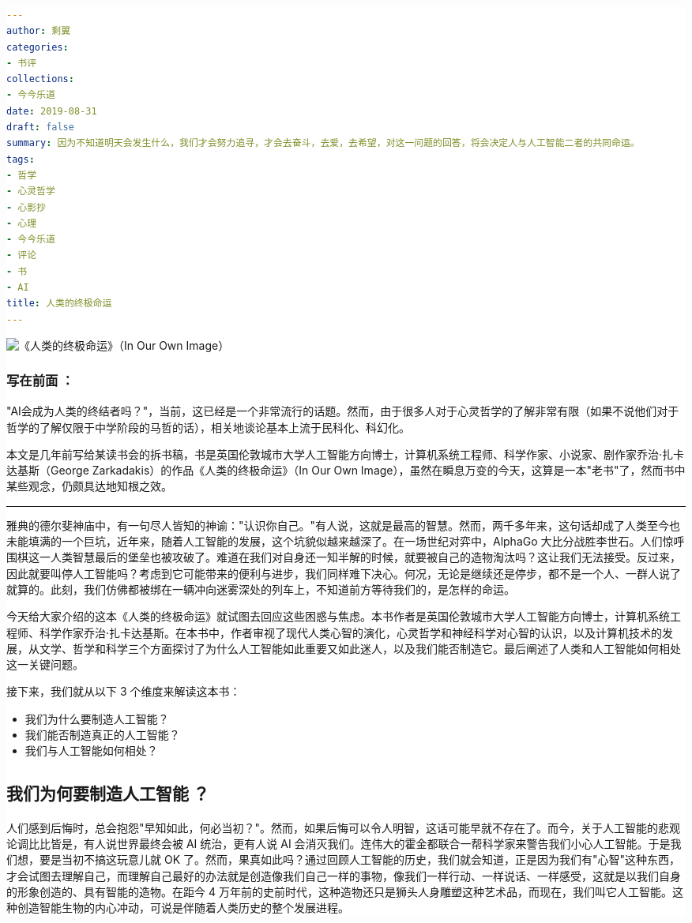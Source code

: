 ```yaml
---
author: 剩翼
categories:
- 书评
collections:
- 今今乐道
date: 2019-08-31
draft: false
summary: 因为不知道明天会发生什么，我们才会努力追寻，才会去奋斗，去爱，去希望，对这一问题的回答，将会决定人与人工智能二者的共同命运。
tags:
- 哲学
- 心灵哲学
- 心影抄
- 心理
- 今今乐道
- 评论
- 书
- AI
title: 人类的终极命运
---
```


![《人类的终极命运》（In Our Own Image）](/img/InOurOwnImage/InOurOwnImageboard.jpeg)

### 写在前面 ：

"AI会成为人类的终结者吗？"，当前，这已经是一个非常流行的话题。然而，由于很多人对于心灵哲学的了解非常有限（如果不说他们对于哲学的了解仅限于中学阶段的马哲的话），相关地谈论基本上流于民科化、科幻化。

本文是几年前写给某读书会的拆书稿，书是英国伦敦城市大学人工智能方向博士，计算机系统工程师、科学作家、小说家、剧作家乔治·扎卡达基斯（George Zarkadakis）的作品《人类的终极命运》（In Our Own Image），虽然在瞬息万变的今天，这算是一本"老书"了，然而书中某些观念，仍颇具达地知根之效。

------------------------------------------------------------------------

雅典的德尔斐神庙中，有一句尽人皆知的神谕："认识你自己。"有人说，这就是最高的智慧。然而，两千多年来，这句话却成了人类至今也未能填满的一个巨坑，近年来，随着人工智能的发展，这个坑貌似越来越深了。在一场世纪对弈中，AlphaGo 大比分战胜李世石。人们惊呼围棋这一人类智慧最后的堡垒也被攻破了。难道在我们对自身还一知半解的时候，就要被自己的造物淘汰吗？这让我们无法接受。反过来，因此就要叫停人工智能吗？考虑到它可能带来的便利与进步，我们同样难下决心。何况，无论是继续还是停步，都不是一个人、一群人说了就算的。此刻，我们仿佛都被绑在一辆冲向迷雾深处的列车上，不知道前方等待我们的，是怎样的命运。

今天给大家介绍的这本《人类的终极命运》就试图去回应这些困惑与焦虑。本书作者是英国伦敦城市大学人工智能方向博士，计算机系统工程师、科学作家乔治·扎卡达基斯。在本书中，作者审视了现代人类心智的演化，心灵哲学和神经科学对心智的认识，以及计算机技术的发展，从文学、哲学和科学三个方面探讨了为什么人工智能如此重要又如此迷人，以及我们能否制造它。最后阐述了人类和人工智能如何相处这一关键问题。

接下来，我们就从以下 3 个维度来解读这本书：

- 我们为什么要制造人工智能？
- 我们能否制造真正的人工智能？
- 我们与人工智能如何相处？

## 我们为何要制造人工智能 ？

人们感到后悔时，总会抱怨"早知如此，何必当初？"。然而，如果后悔可以令人明智，这话可能早就不存在了。而今，关于人工智能的悲观论调比比皆是，有人说世界最终会被 AI 统治，更有人说 AI 会消灭我们。连伟大的霍金都联合一帮科学家来警告我们小心人工智能。于是我们想，要是当初不搞这玩意儿就 OK 了。然而，果真如此吗？通过回顾人工智能的历史，我们就会知道，正是因为我们有"心智"这种东西，才会试图去理解自己，而理解自己最好的办法就是创造像我们自己一样的事物，像我们一样行动、一样说话、一样感受，这就是以我们自身的形象创造的、具有智能的造物。在距今 4 万年前的史前时代，这种造物还只是狮头人身雕塑这种艺术品，而现在，我们叫它人工智能。这种创造智能生物的内心冲动，可说是伴随着人类历史的整个发展进程。
